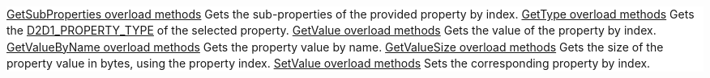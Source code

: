 </td>
</tr>
<tr data="declared;">
<td align="left" width="37%">
<a href="https://msdn.microsoft.com/AC1DA115-F6D4-47AB-8440-C4BD21E64A86">GetSubProperties overload methods</a>
</td>
<td align="left" width="63%">
Gets the sub-properties of the provided property by index.

</td>
</tr>
<tr data="declared;">
<td align="left" width="37%">
<a href="https://msdn.microsoft.com/BD4A7C13-83E2-4403-AEFC-B4718D67FEBB">GetType overload methods</a>
</td>
<td align="left" width="63%">
Gets the <a href="https://msdn.microsoft.com/6535d71a-c76c-462c-9972-4db7e4ef383d">D2D1_PROPERTY_TYPE</a> of the selected property.

</td>
</tr>
<tr data="declared;">
<td align="left" width="37%">
<a href="https://msdn.microsoft.com/27535422-C213-4595-915E-445F72416C5E">GetValue overload methods</a>
</td>
<td align="left" width="63%">
Gets  the value of the property by index.

</td>
</tr>
<tr data="declared;">
<td align="left" width="37%">
<a href="https://msdn.microsoft.com/55904A81-3BF8-4A86-8A85-52D1BF6C19B7">GetValueByName overload methods</a>
</td>
<td align="left" width="63%">
Gets the property value by name.

</td>
</tr>
<tr data="declared;">
<td align="left" width="37%">
<a href="https://msdn.microsoft.com/62D47611-1AF7-45F3-BB7B-20BF478811BE">GetValueSize overload methods</a>
</td>
<td align="left" width="63%">
Gets the size of the property value in bytes, using the property index.

</td>
</tr>
<tr data="declared;">
<td align="left" width="37%">
<a href="https://msdn.microsoft.com/FA740482-BAAF-466F-8CD1-330253B581BF">SetValue overload methods</a>
</td>
<td align="left" width="63%">
Sets the corresponding property by index.
